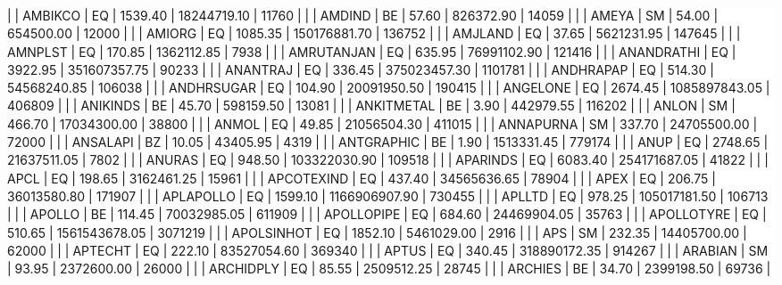 |  | AMBIKCO | EQ | 1539.40 | 18244719.10 | 11760 |
|  | AMDIND | BE | 57.60 | 826372.90 | 14059 |
|  | AMEYA | SM | 54.00 | 654500.00 | 12000 |
|  | AMIORG | EQ | 1085.35 | 150176881.70 | 136752 |
|  | AMJLAND | EQ | 37.65 | 5621231.95 | 147645 |
|  | AMNPLST | EQ | 170.85 | 1362112.85 | 7938 |
|  | AMRUTANJAN | EQ | 635.95 | 76991102.90 | 121416 |
|  | ANANDRATHI | EQ | 3922.95 | 351607357.75 | 90233 |
|  | ANANTRAJ | EQ | 336.45 | 375023457.30 | 1101781 |
|  | ANDHRAPAP | EQ | 514.30 | 54568240.85 | 106038 |
|  | ANDHRSUGAR | EQ | 104.90 | 20091950.50 | 190415 |
|  | ANGELONE | EQ | 2674.45 | 1085897843.05 | 406809 |
|  | ANIKINDS | BE | 45.70 | 598159.50 | 13081 |
|  | ANKITMETAL | BE | 3.90 | 442979.55 | 116202 |
|  | ANLON | SM | 466.70 | 17034300.00 | 38800 |
|  | ANMOL | EQ | 49.85 | 21056504.30 | 411015 |
|  | ANNAPURNA | SM | 337.70 | 24705500.00 | 72000 |
|  | ANSALAPI | BZ | 10.05 | 43405.95 | 4319 |
|  | ANTGRAPHIC | BE | 1.90 | 1513331.45 | 779174 |
|  | ANUP | EQ | 2748.65 | 21637511.05 | 7802 |
|  | ANURAS | EQ | 948.50 | 103322030.90 | 109518 |
|  | APARINDS | EQ | 6083.40 | 254171687.05 | 41822 |
|  | APCL | EQ | 198.65 | 3162461.25 | 15961 |
|  | APCOTEXIND | EQ | 437.40 | 34565636.65 | 78904 |
|  | APEX | EQ | 206.75 | 36013580.80 | 171907 |
|  | APLAPOLLO | EQ | 1599.10 | 1166906907.90 | 730455 |
|  | APLLTD | EQ | 978.25 | 105017181.50 | 106713 |
|  | APOLLO | BE | 114.45 | 70032985.05 | 611909 |
|  | APOLLOPIPE | EQ | 684.60 | 24469904.05 | 35763 |
|  | APOLLOTYRE | EQ | 510.65 | 1561543678.05 | 3071219 |
|  | APOLSINHOT | EQ | 1852.10 | 5461029.00 | 2916 |
|  | APS | SM | 232.35 | 14405700.00 | 62000 |
|  | APTECHT | EQ | 222.10 | 83527054.60 | 369340 |
|  | APTUS | EQ | 340.45 | 318890172.35 | 914267 |
|  | ARABIAN | SM | 93.95 | 2372600.00 | 26000 |
|  | ARCHIDPLY | EQ | 85.55 | 2509512.25 | 28745 |
|  | ARCHIES | BE | 34.70 | 2399198.50 | 69736 |
